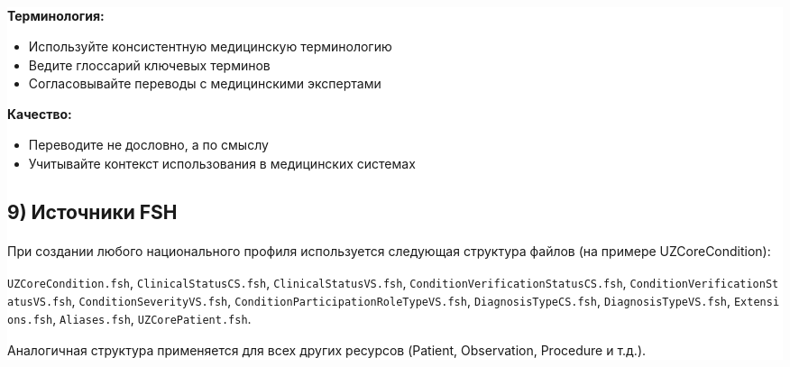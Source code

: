 **Терминология:**
- Используйте консистентную медицинскую терминологию
- Ведите глоссарий ключевых терминов
- Согласовывайте переводы с медицинскими экспертами

**Качество:**
- Переводите не дословно, а по смыслу
- Учитывайте контекст использования в медицинских системах

## 9) Источники FSH

При создании любого национального профиля используется следующая структура файлов (на примере UZCoreCondition):

`UZCoreCondition.fsh`, `ClinicalStatusCS.fsh`, `ClinicalStatusVS.fsh`, `ConditionVerificationStatusCS.fsh`, `ConditionVerificationStatusVS.fsh`, `ConditionSeverityVS.fsh`, `ConditionParticipationRoleTypeVS.fsh`, `DiagnosisTypeCS.fsh`, `DiagnosisTypeVS.fsh`, `Extensions.fsh`, `Aliases.fsh`, `UZCorePatient.fsh`.

Аналогичная структура применяется для всех других ресурсов (Patient, Observation, Procedure и т.д.).

